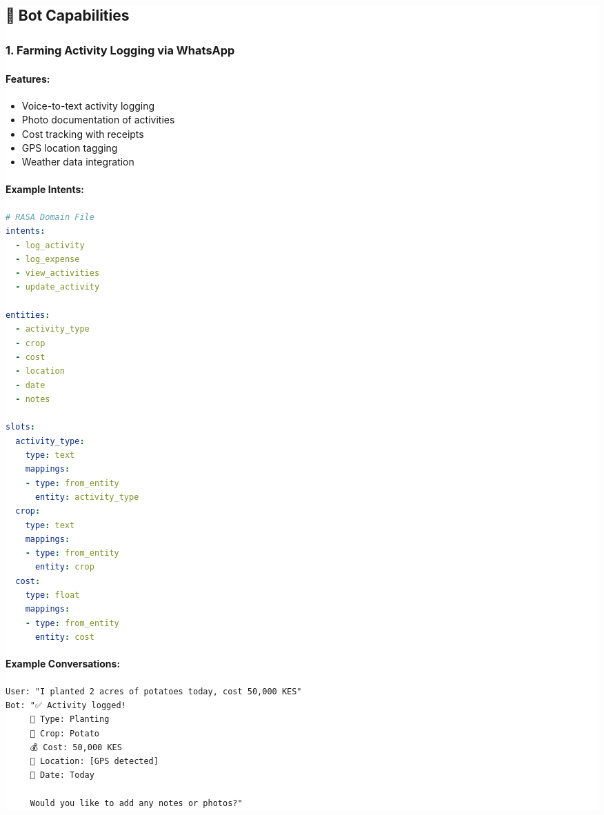 
## 🎯 Bot Capabilities

### **1. Farming Activity Logging via WhatsApp**

#### **Features:**
- Voice-to-text activity logging
- Photo documentation of activities
- Cost tracking with receipts
- GPS location tagging
- Weather data integration

#### **Example Intents:**
```yaml
# RASA Domain File
intents:
  - log_activity
  - log_expense
  - view_activities
  - update_activity

entities:
  - activity_type
  - crop
  - cost
  - location
  - date
  - notes

slots:
  activity_type:
    type: text
    mappings:
    - type: from_entity
      entity: activity_type
  crop:
    type: text
    mappings:
    - type: from_entity
      entity: crop
  cost:
    type: float
    mappings:
    - type: from_entity
      entity: cost
```

#### **Example Conversations:**
```
User: "I planted 2 acres of potatoes today, cost 50,000 KES"
Bot: "✅ Activity logged! 
     📝 Type: Planting
     🌾 Crop: Potato
     💰 Cost: 50,000 KES
     📍 Location: [GPS detected]
     📅 Date: Today
     
     Would you like to add any notes or photos?"
```
